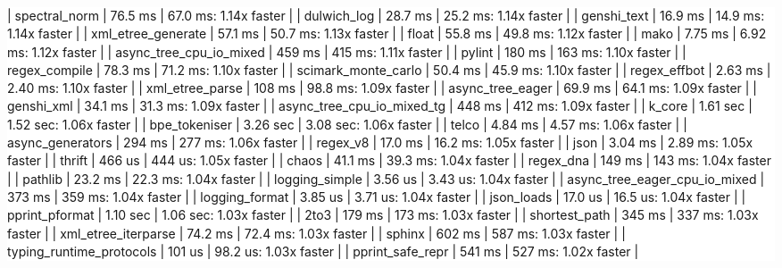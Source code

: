 | spectral_norm                    | 76.5 ms                                                | 67.0 ms: 1.14x faster                                                 |
| dulwich_log                      | 28.7 ms                                                | 25.2 ms: 1.14x faster                                                 |
| genshi_text                      | 16.9 ms                                                | 14.9 ms: 1.14x faster                                                 |
| xml_etree_generate               | 57.1 ms                                                | 50.7 ms: 1.13x faster                                                 |
| float                            | 55.8 ms                                                | 49.8 ms: 1.12x faster                                                 |
| mako                             | 7.75 ms                                                | 6.92 ms: 1.12x faster                                                 |
| async_tree_cpu_io_mixed          | 459 ms                                                 | 415 ms: 1.11x faster                                                  |
| pylint                           | 180 ms                                                 | 163 ms: 1.10x faster                                                  |
| regex_compile                    | 78.3 ms                                                | 71.2 ms: 1.10x faster                                                 |
| scimark_monte_carlo              | 50.4 ms                                                | 45.9 ms: 1.10x faster                                                 |
| regex_effbot                     | 2.63 ms                                                | 2.40 ms: 1.10x faster                                                 |
| xml_etree_parse                  | 108 ms                                                 | 98.8 ms: 1.09x faster                                                 |
| async_tree_eager                 | 69.9 ms                                                | 64.1 ms: 1.09x faster                                                 |
| genshi_xml                       | 34.1 ms                                                | 31.3 ms: 1.09x faster                                                 |
| async_tree_cpu_io_mixed_tg       | 448 ms                                                 | 412 ms: 1.09x faster                                                  |
| k_core                           | 1.61 sec                                               | 1.52 sec: 1.06x faster                                                |
| bpe_tokeniser                    | 3.26 sec                                               | 3.08 sec: 1.06x faster                                                |
| telco                            | 4.84 ms                                                | 4.57 ms: 1.06x faster                                                 |
| async_generators                 | 294 ms                                                 | 277 ms: 1.06x faster                                                  |
| regex_v8                         | 17.0 ms                                                | 16.2 ms: 1.05x faster                                                 |
| json                             | 3.04 ms                                                | 2.89 ms: 1.05x faster                                                 |
| thrift                           | 466 us                                                 | 444 us: 1.05x faster                                                  |
| chaos                            | 41.1 ms                                                | 39.3 ms: 1.04x faster                                                 |
| regex_dna                        | 149 ms                                                 | 143 ms: 1.04x faster                                                  |
| pathlib                          | 23.2 ms                                                | 22.3 ms: 1.04x faster                                                 |
| logging_simple                   | 3.56 us                                                | 3.43 us: 1.04x faster                                                 |
| async_tree_eager_cpu_io_mixed    | 373 ms                                                 | 359 ms: 1.04x faster                                                  |
| logging_format                   | 3.85 us                                                | 3.71 us: 1.04x faster                                                 |
| json_loads                       | 17.0 us                                                | 16.5 us: 1.04x faster                                                 |
| pprint_pformat                   | 1.10 sec                                               | 1.06 sec: 1.03x faster                                                |
| 2to3                             | 179 ms                                                 | 173 ms: 1.03x faster                                                  |
| shortest_path                    | 345 ms                                                 | 337 ms: 1.03x faster                                                  |
| xml_etree_iterparse              | 74.2 ms                                                | 72.4 ms: 1.03x faster                                                 |
| sphinx                           | 602 ms                                                 | 587 ms: 1.03x faster                                                  |
| typing_runtime_protocols         | 101 us                                                 | 98.2 us: 1.03x faster                                                 |
| pprint_safe_repr                 | 541 ms                                                 | 527 ms: 1.02x faster                                                  |